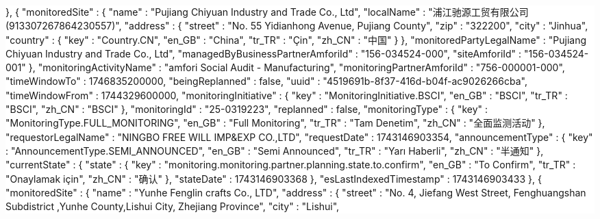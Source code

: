   }, {
    "monitoredSite" : {
      "name" : "Pujiang Chiyuan Industry and Trade Co., Ltd",
      "localName" : "浦江驰源工贸有限公司(913307267864230557)",
      "address" : {
        "street" : "No. 55 Yidianhong Avenue, Pujiang County",
        "zip" : "322200",
        "city" : "Jinhua",
        "country" : {
          "key" : "Country.CN",
          "en_GB" : "China",
          "tr_TR" : "Çin",
          "zh_CN" : "中国"
        }
      },
      "monitoredPartyLegalName" : "Pujiang Chiyuan Industry and Trade Co., Ltd",
      "managedByBusinessPartnerAmforiId" : "156-034524-000",
      "siteAmforiId" : "156-034524-001"
    },
    "monitoringActivityName" : "amfori Social Audit - Manufacturing",
    "monitoringPartnerAmforiId" : "756-000001-000",
    "timeWindowTo" : 1746835200000,
    "beingReplanned" : false,
    "uuid" : "4519691b-8f37-416d-b04f-ac9026266cba",
    "timeWindowFrom" : 1744329600000,
    "monitoringInitiative" : {
      "key" : "MonitoringInitiative.BSCI",
      "en_GB" : "BSCI",
      "tr_TR" : "BSCI",
      "zh_CN" : "BSCI"
    },
    "monitoringId" : "25-0319223",
    "replanned" : false,
    "monitoringType" : {
      "key" : "MonitoringType.FULL_MONITORING",
      "en_GB" : "Full Monitoring",
      "tr_TR" : "Tam Denetim",
      "zh_CN" : "全面监测活动"
    },
    "requestorLegalName" : "NINGBO FREE WILL IMP&EXP CO.,LTD",
    "requestDate" : 1743146903354,
    "announcementType" : {
      "key" : "AnnouncementType.SEMI_ANNOUNCED",
      "en_GB" : "Semi Announced",
      "tr_TR" : "Yarı Haberli",
      "zh_CN" : "半通知"
    },
    "currentState" : {
      "state" : {
        "key" : "monitoring.monitoring.partner.planning.state.to.confirm",
        "en_GB" : "To Confirm",
        "tr_TR" : "Onaylamak için",
        "zh_CN" : "确认"
      },
      "stateDate" : 1743146903368
    },
    "esLastIndexedTimestamp" : 1743146903433
  }, {
    "monitoredSite" : {
      "name" : "Yunhe Fenglin crafts Co., LTD",
      "address" : {
        "street" : "No. 4, Jiefang West Street,  Fenghuangshan Subdistrict ,Yunhe County,Lishui City, Zhejiang Province",
        "city" : "Lishui",